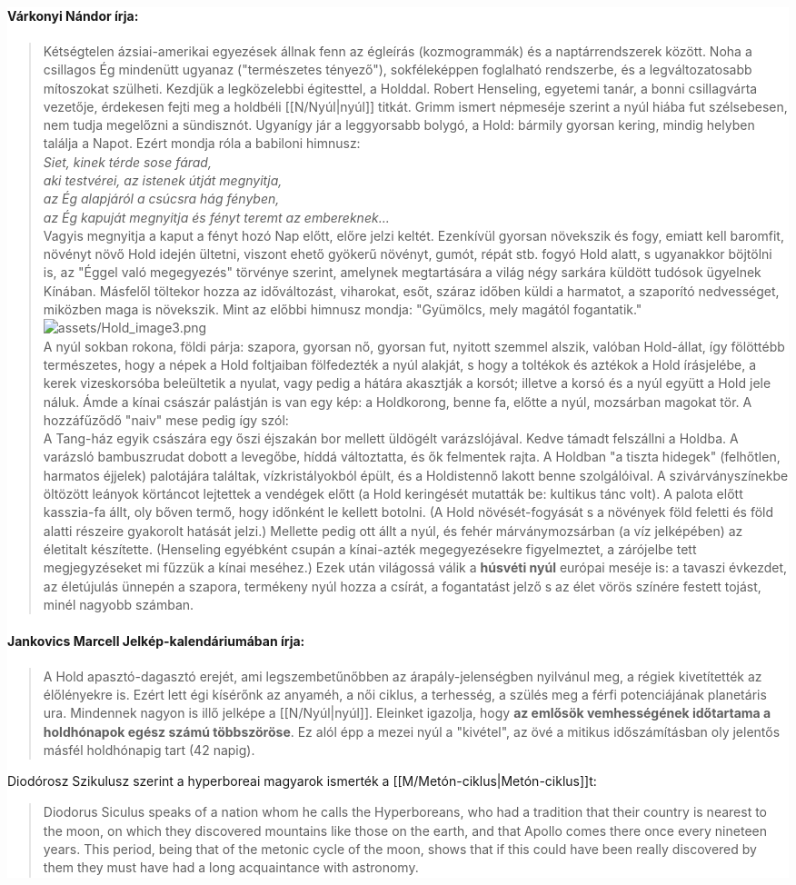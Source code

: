 #### Várkonyi Nándor írja:  

> Kétségtelen ázsiai-amerikai egyezések állnak fenn az égleírás (kozmogrammák) és a naptárrendszerek között. Noha a csillagos Ég mindenütt ugyanaz ("természetes tényező"), sokféleképpen foglalható rendszerbe, és a legváltozatosabb mítoszokat szülheti. Kezdjük a legközelebbi égitesttel, a Holddal. Robert Henseling, egyetemi tanár, a bonni csillagvárta vezetője, érdekesen fejti meg a holdbéli [[N/Nyúl\|nyúl]] titkát. Grimm ismert népmeséje szerint a nyúl hiába fut szélsebesen, nem tudja megelőzni a sündisznót. Ugyanígy jár a leggyorsabb bolygó, a Hold: bármily gyorsan kering, mindig helyben találja a Napot. Ezért mondja róla a babiloni himnusz:  
> *Siet, kinek térde sose fárad,  
> aki testvérei, az istenek útját megnyitja,  
> az Ég alapjáról a csúcsra hág fényben,  
> az Ég kapuját megnyitja és fényt teremt az embereknek...*  
> Vagyis megnyitja a kaput a fényt hozó Nap előtt, előre jelzi keltét. Ezenkívül gyorsan növekszik és fogy, emiatt kell baromfit, növényt növő Hold idején ültetni, viszont ehető gyökerű növényt, gumót, répát stb. fogyó Hold alatt, s ugyanakkor böjtölni is, az "Éggel való megegyezés" törvénye szerint, amelynek megtartására a világ négy sarkára küldött tudósok ügyelnek Kínában. Másfelől töltekor hozza az időváltozást, viharokat, esőt, száraz időben küldi a harmatot, a szaporító nedvességet, miközben maga is növekszik. Mint az előbbi himnusz mondja: "Gyümölcs, mely magától fogantatik."  
> ![assets/Hold_image3.png](/img/user/H/assets/Hold_image3.png)  
> A nyúl sokban rokona, földi párja: szapora, gyorsan nő, gyorsan fut, nyitott szemmel alszik, valóban Hold-állat, így fölöttébb természetes, hogy a népek a Hold foltjaiban fölfedezték a nyúl alakját, s hogy a toltékok és aztékok a Hold írásjelébe, a kerek vizeskorsóba beleültetik a nyulat, vagy pedig a hátára akasztják a korsót; illetve a korsó és a nyúl együtt a Hold jele náluk. Ámde a kínai császár palástján is van egy kép: a Holdkorong, benne fa, előtte a nyúl, mozsárban magokat tör. A hozzáfűződő "naiv" mese pedig így szól:  
> A Tang-ház egyik császára egy őszi éjszakán bor mellett üldögélt varázslójával. Kedve támadt felszállni a Holdba. A varázsló bambuszrudat dobott a levegőbe, híddá változtatta, és ők felmentek rajta. A Holdban "a tiszta hidegek" (felhőtlen, harmatos éjjelek) palotájára találtak, vízkristályokból épült, és a Holdistennő lakott benne szolgálóival. A szivárványszínekbe öltözött leányok körtáncot lejtettek a vendégek előtt (a Hold keringését mutatták be: kultikus tánc volt). A palota előtt kasszia-fa állt, oly bőven termő, hogy időnként le kellett botolni. (A Hold növését-fogyását s a növények föld feletti és föld alatti részeire gyakorolt hatását jelzi.) Mellette pedig ott állt a nyúl, és fehér márványmozsárban (a víz jelképében) az életitalt készítette. (Henseling egyébként csupán a kínai-azték megegyezésekre figyelmeztet, a zárójelbe tett megjegyzéseket mi fűzzük a kínai meséhez.) Ezek után világossá válik a **húsvéti nyúl** európai meséje is: a tavaszi évkezdet, az életújulás ünnepén a szapora, termékeny nyúl hozza a csírát, a fogantatást jelző s az élet vörös színére festett tojást, minél nagyobb számban.  

#### Jankovics Marcell Jelkép-kalendáriumában írja:

> A Hold apasztó-dagasztó erejét, ami legszembetűnőbben az árapály-jelenségben nyilvánul meg, a régiek kivetítették az élőlényekre is. Ezért lett égi kísérőnk az anyaméh, a női ciklus, a terhesség, a szülés meg a férfi potenciájának planetáris ura. Mindennek nagyon is illő jelképe a [[N/Nyúl\|nyúl]]. Eleinket igazolja, hogy **az emlősök vemhességének időtartama a holdhónapok egész számú többszöröse**. Ez alól épp a mezei nyúl a "kivétel", az övé a mitikus időszámításban oly jelentős másfél holdhónapig tart (42 napig).  

Diodórosz Szikulusz szerint a hyperboreai magyarok ismerték a [[M/Metón-ciklus\|Metón-ciklus]]t:  
> Diodorus Siculus speaks of a nation whom he calls the Hyperboreans, who had a tradition that their country is nearest to the moon, on which they discovered mountains like those on the earth, and that Apollo comes there once every nineteen years. This period, being that of the metonic cycle of the moon, shows that if this could have been really discovered by them they must have had a long acquaintance with astronomy.  


[^1]: Lábjegyzet:  
[^2]: Lábjegyzet:  
[^3]: Lábjegyzet:  
[^4]: Lábjegyzet:  
[^5]: Lábjegyzet:  
[^6]: Lábjegyzet:  
[^7]: Lábjegyzet:  
[^8]: Lábjegyzet:  
[^9]: Lábjegyzet:  
[^10]: Lábjegyzet:  
[^11]: Lábjegyzet:  
[^12]: Lábjegyzet:  
[^13]: Lábjegyzet:  
[^14]: Lábjegyzet:  
[^15]: Lábjegyzet:  
[^16]: Lábjegyzet:  
[^17]: Lábjegyzet:  
[^18]: Lábjegyzet:  
[^19]: Lábjegyzet:  
[^20]: Lábjegyzet:  